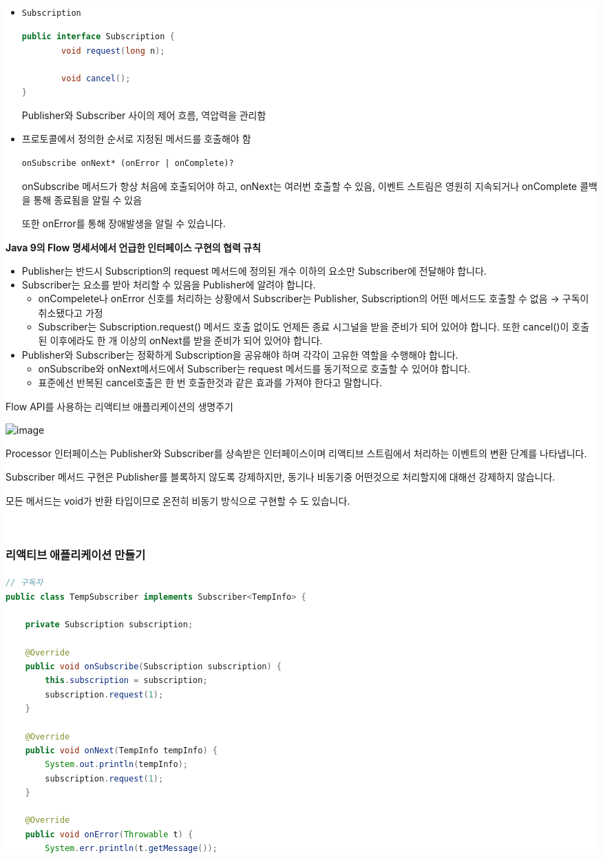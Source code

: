 - `Subscription`
    
    ```java
    public interface Subscription {
    		void request(long n);
    		
    		void cancel();
    }
    ```
    
    Publisher와 Subscriber 사이의 제어 흐름, 역압력을 관리함
    

- 프로토콜에서 정의한 순서로 지정된 메서드를 호출해야 함
    
    `onSubscribe onNext* (onError | onComplete)?`
    
    onSubscribe 메서드가 항상 처음에 호출되어야 하고, onNext는 여러번 호출할 수 있음, 이벤트 스트림은 영원히 지속되거나 onComplete 콜백을 통해 종료됨을 알릴 수 있음
    
    또한 onError를 통해 장애발생을 알릴 수 있습니다.
    

**Java 9의 Flow 명세서에서 언급한 인터페이스 구현의 협력 규칙**

- Publisher는 반드시 Subscription의 request 메서드에 정의된 개수 이하의 요소만 Subscriber에 전달해야 합니다.
- Subscriber는 요소를 받아 처리할 수 있음을 Publisher에 알려야 합니다.
    - onCompelete나 onError 신호를 처리하는 상황에서 Subscriber는 Publisher, Subscription의 어떤 메서드도 호출할 수 없음 → 구독이 취소됐다고 가정
    - Subscriber는 Subscription.request() 메서드 호출 없이도 언제든 종료 시그널을 받을 준비가 되어 있어야 합니다. 또한 cancel()이 호출된 이후에라도 한 개 이상의 onNext를 받을 준비가 되어 있어야 합니다.
- Publisher와 Subscriber는 정확하게 Subscription을 공유해야 하며 각각이 고유한 역할을 수행해야 합니다.
    - onSubscribe와 onNext메서드에서 Subscriber는 request 메서드를 동기적으로 호출할 수 있어야 합니다.
    - 표준에선 반복된 cancel호출은 한 번 호출한것과 같은 효과를 가져야 한다고 말합니다.

Flow API를 사용하는 리액티브 애플리케이션의 생명주기

![image](https://github.com/Invincible-Backend-Study/modern-java-in-action/assets/66772624/cd944018-06a8-446d-9dfd-df27b9feedcd)


Processor 인터페이스는 Publisher와 Subscriber를 상속받은 인터페이스이며 리액티브 스트림에서 처리하는 이벤트의 변환 단계를 나타냅니다.

Subscriber 메서드 구현은 Publisher를 블록하지 않도록 강제하지만, 동기나 비동기중 어떤것으로 처리할지에 대해선 강제하지 않습니다.

모든 메서드는 void가 반환 타입이므로 온전히 비동기 방식으로 구현할 수 도 있습니다.

<br>

### 리액티브 애플리케이션 만들기

```java
// 구독자
public class TempSubscriber implements Subscriber<TempInfo> {

    private Subscription subscription;

    @Override
    public void onSubscribe(Subscription subscription) {
        this.subscription = subscription;
        subscription.request(1);
    }

    @Override
    public void onNext(TempInfo tempInfo) {
        System.out.println(tempInfo);
        subscription.request(1);
    }

    @Override
    public void onError(Throwable t) {
        System.err.println(t.getMessage());
```